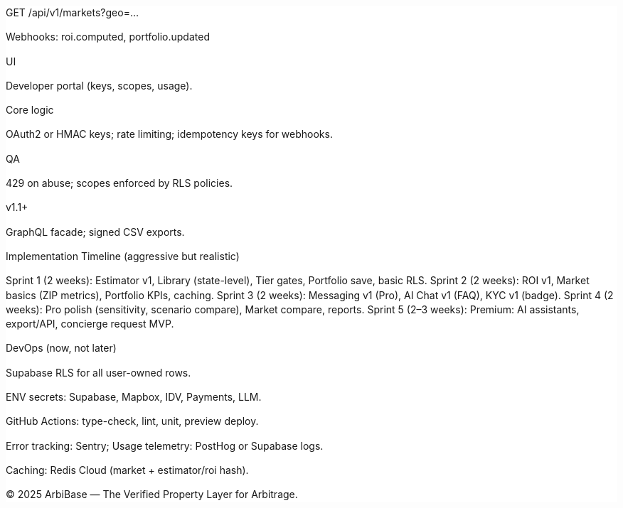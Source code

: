 GET /api/v1/markets?geo=…

Webhooks: roi.computed, portfolio.updated

UI

Developer portal (keys, scopes, usage).

Core logic

OAuth2 or HMAC keys; rate limiting; idempotency keys for webhooks.

QA

429 on abuse; scopes enforced by RLS policies.

v1.1+

GraphQL facade; signed CSV exports.

Implementation Timeline (aggressive but realistic)

Sprint 1 (2 weeks): Estimator v1, Library (state-level), Tier gates, Portfolio save, basic RLS.
Sprint 2 (2 weeks): ROI v1, Market basics (ZIP metrics), Portfolio KPIs, caching.
Sprint 3 (2 weeks): Messaging v1 (Pro), AI Chat v1 (FAQ), KYC v1 (badge).
Sprint 4 (2 weeks): Pro polish (sensitivity, scenario compare), Market compare, reports.
Sprint 5 (2–3 weeks): Premium: AI assistants, export/API, concierge request MVP.

DevOps (now, not later)

Supabase RLS for all user-owned rows.

ENV secrets: Supabase, Mapbox, IDV, Payments, LLM.

GitHub Actions: type-check, lint, unit, preview deploy.

Error tracking: Sentry; Usage telemetry: PostHog or Supabase logs.

Caching: Redis Cloud (market + estimator/roi hash).

© 2025 ArbiBase — The Verified Property Layer for Arbitrage.
```mermaid
